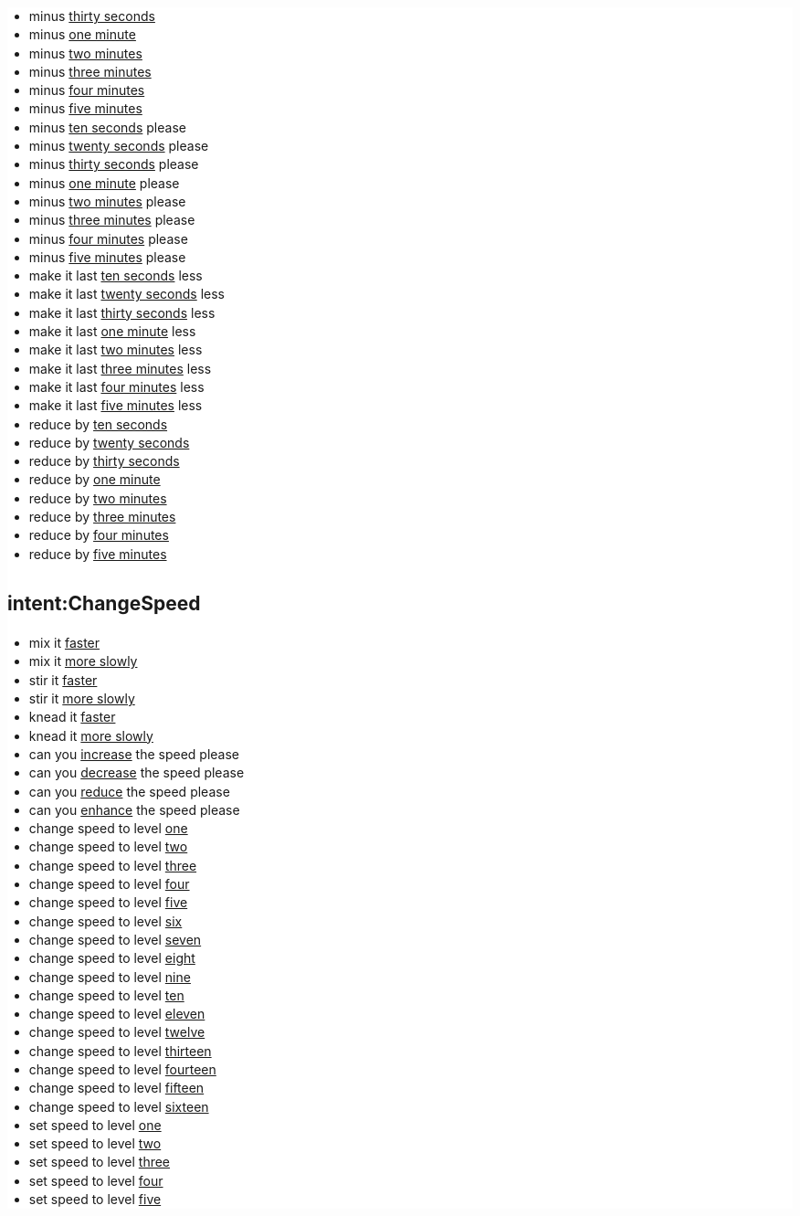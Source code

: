 - minus [thirty seconds](duration)
- minus [one minute](duration)
- minus [two minutes](duration)
- minus [three minutes](duration)
- minus [four minutes](duration)
- minus [five minutes](duration)
- minus [ten seconds](duration) please
- minus [twenty seconds](duration) please
- minus [thirty seconds](duration) please
- minus [one minute](duration) please
- minus [two minutes](duration) please
- minus [three minutes](duration) please
- minus [four minutes](duration) please
- minus [five minutes](duration) please
- make it last [ten seconds](duration) less
- make it last [twenty seconds](duration) less
- make it last [thirty seconds](duration) less
- make it last [one minute](duration) less
- make it last [two minutes](duration) less
- make it last [three minutes](duration) less
- make it last [four minutes](duration) less
- make it last [five minutes](duration) less
- reduce by [ten seconds](duration)
- reduce by [twenty seconds](duration)
- reduce by [thirty seconds](duration)
- reduce by [one minute](duration)
- reduce by [two minutes](duration)
- reduce by [three minutes](duration)
- reduce by [four minutes](duration)
- reduce by [five minutes](duration)

## intent:ChangeSpeed
- mix it [faster](speed_action)
- mix it [more slowly](speed_action)
- stir it [faster](speed_action)
- stir it [more slowly](speed_action)
- knead it [faster](speed_action)
- knead it [more slowly](speed_action)
- can you [increase](speed_action) the speed please
- can you [decrease](speed_action) the speed please
- can you [reduce](speed_action) the speed please
- can you [enhance](speed_action) the speed please
- change speed to level [one](speed_level)
- change speed to level [two](speed_level)
- change speed to level [three](speed_level)
- change speed to level [four](speed_level)
- change speed to level [five](speed_level)
- change speed to level [six](speed_level)
- change speed to level [seven](speed_level)
- change speed to level [eight](speed_level)
- change speed to level [nine](speed_level)
- change speed to level [ten](speed_level)
- change speed to level [eleven](speed_level)
- change speed to level [twelve](speed_level)
- change speed to level [thirteen](speed_level)
- change speed to level [fourteen](speed_level)
- change speed to level [fifteen](speed_level)
- change speed to level [sixteen](speed_level)
- set speed to level [one](speed_level)
- set speed to level [two](speed_level)
- set speed to level [three](speed_level)
- set speed to level [four](speed_level)
- set speed to level [five](speed_level)